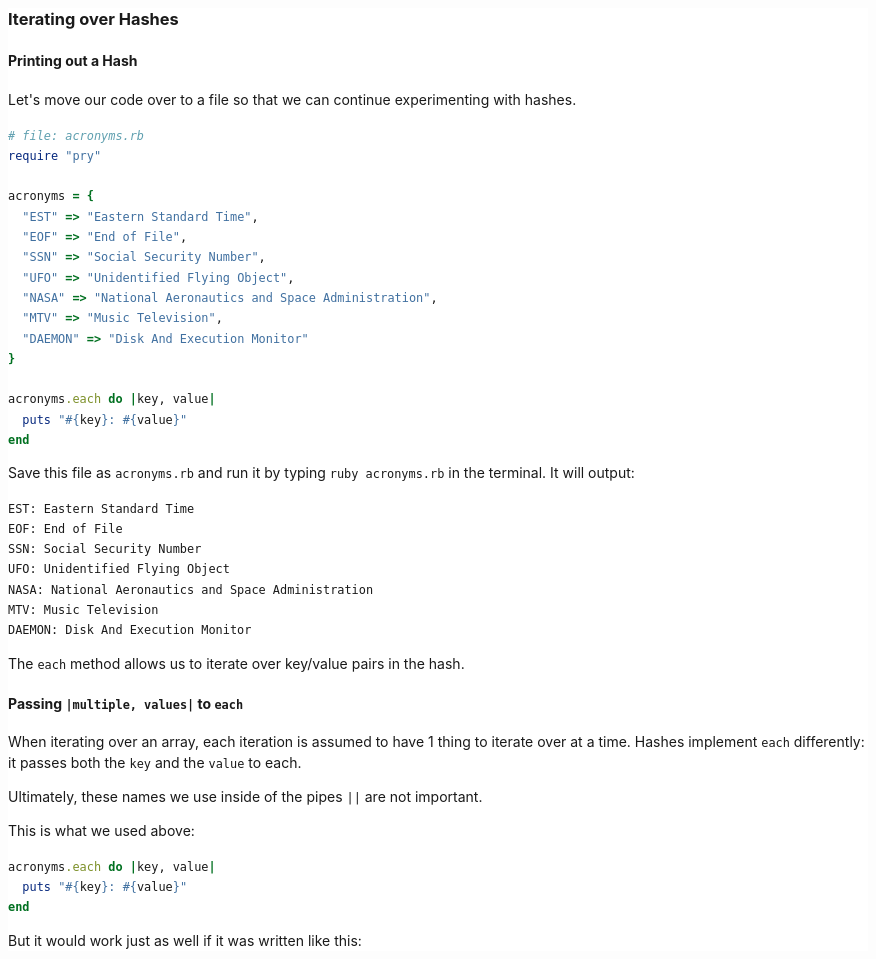 ### Iterating over Hashes

#### Printing out a Hash

Let's move our code over to a file so that we can continue experimenting with hashes.

```ruby
# file: acronyms.rb
require "pry"

acronyms = {
  "EST" => "Eastern Standard Time",
  "EOF" => "End of File",
  "SSN" => "Social Security Number",
  "UFO" => "Unidentified Flying Object",
  "NASA" => "National Aeronautics and Space Administration",
  "MTV" => "Music Television",
  "DAEMON" => "Disk And Execution Monitor"
}

acronyms.each do |key, value|
  puts "#{key}: #{value}"
end
```

Save this file as `acronyms.rb` and run it by typing `ruby acronyms.rb` in the terminal. It will output:

```no-highlight
EST: Eastern Standard Time
EOF: End of File
SSN: Social Security Number
UFO: Unidentified Flying Object
NASA: National Aeronautics and Space Administration
MTV: Music Television
DAEMON: Disk And Execution Monitor
```

The `each` method allows us to iterate over key/value pairs in the hash.

#### Passing `|multiple, values|` to `each`

When iterating over an array, each iteration is assumed to have 1 thing to iterate over at a time. Hashes implement `each` differently: it passes both the `key` and the `value` to each.

Ultimately, these names we use inside of the pipes `||` are not important.

This is what we used above:

```ruby
acronyms.each do |key, value|
  puts "#{key}: #{value}"
end
```

But it would work just as well if it was written like this:
